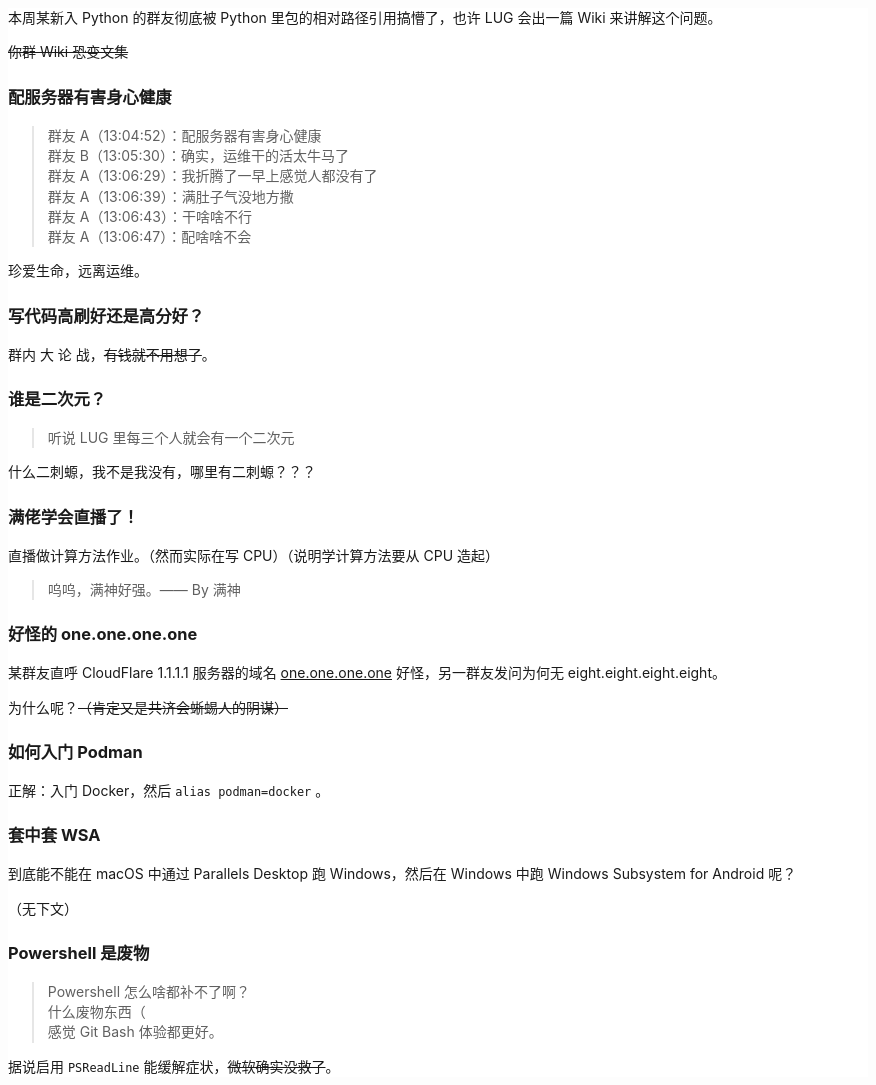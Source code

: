 本周某新入 Python 的群友彻底被 Python 里包的相对路径引用搞懵了，也许 LUG 会出一篇 Wiki 来讲解这个问题。

~~你群 Wiki 恐变文集~~

### 配服务器有害身心健康

> 群友 A（13:04:52）：配服务器有害身心健康  
> 群友 B（13:05:30）：确实，运维干的活太牛马了  
> 群友 A（13:06:29）：我折腾了一早上感觉人都没有了  
> 群友 A（13:06:39）：满肚子气没地方撒  
> 群友 A（13:06:43）：干啥啥不行  
> 群友 A（13:06:47）：配啥啥不会

珍爱生命，远离运维。

### 写代码高刷好还是高分好？

群内 大 论 战，~~有钱就不用想了~~。

### 谁是二次元？

> 听说 LUG 里每三个人就会有一个二次元

什么二刺螈，我不是我没有，哪里有二刺螈？？？

### 满佬学会直播了！

直播做计算方法作业。（然而实际在写 CPU）（说明学计算方法要从 CPU 造起）

> 呜呜，满神好强。—— By 满神

### 好怪的 one.one.one.one

某群友直呼 CloudFlare 1.1.1.1 服务器的域名 [one.one.one.one](https://one.one.one.one) 好怪，另一群友发问为何无 eight.eight.eight.eight。

为什么呢？~~（肯定又是共济会蜥蜴人的阴谋）~~

### 如何入门 Podman

正解：入门 Docker，然后 `alias podman=docker` 。

### 套中套 WSA

到底能不能在 macOS 中通过 Parallels Desktop 跑 Windows，然后在 Windows 中跑 Windows Subsystem for Android 呢？

（无下文）

### Powershell 是废物

> Powershell 怎么啥都补不了啊？  
> 什么废物东西（  
> 感觉 Git Bash 体验都更好。

据说启用 `PSReadLine` 能缓解症状，~~微软确实没救了~~。
